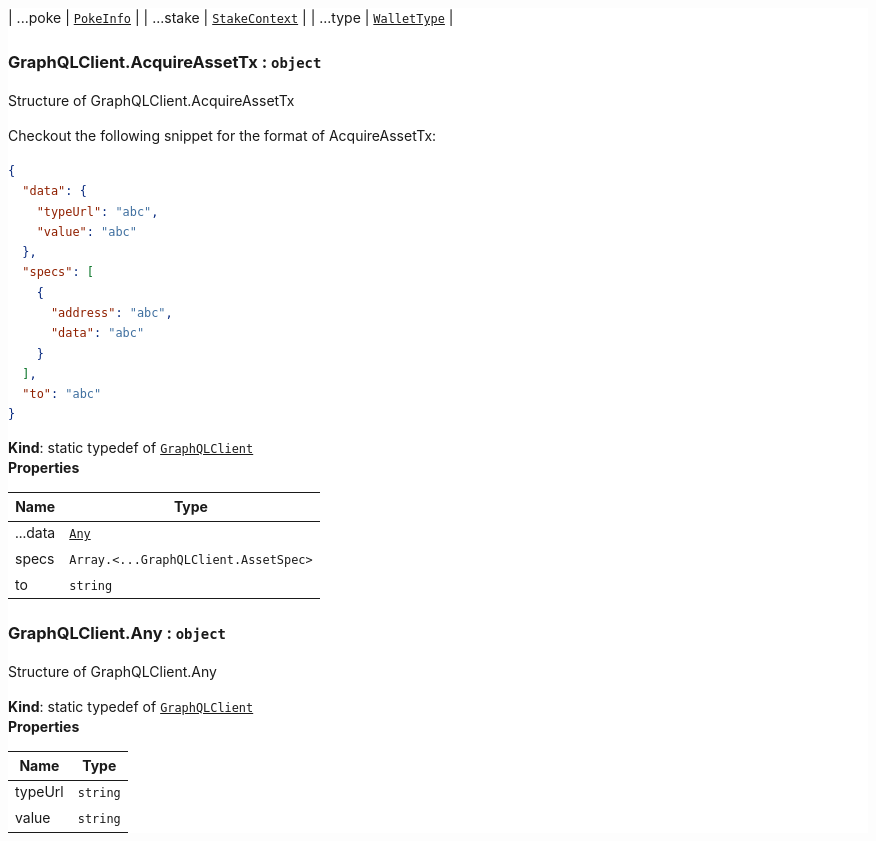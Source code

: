 | ...poke      | [<code>PokeInfo</code>](#GraphQLClient.PokeInfo)         |
| ...stake     | [<code>StakeContext</code>](#GraphQLClient.StakeContext) |
| ...type      | [<code>WalletType</code>](#GraphQLClient.WalletType)     |

<a name="GraphQLClient.AcquireAssetTx"></a>

### GraphQLClient.AcquireAssetTx : <code>object</code>

Structure of GraphQLClient.AcquireAssetTx 

Checkout the following snippet for the format of AcquireAssetTx:

```json
{
  "data": {
    "typeUrl": "abc",
    "value": "abc"
  },
  "specs": [
    {
      "address": "abc",
      "data": "abc"
    }
  ],
  "to": "abc"
}
```

**Kind**: static typedef of [<code>GraphQLClient</code>](#GraphQLClient)  
**Properties**

| Name    | Type                                               |
| ------- | -------------------------------------------------- |
| ...data | [<code>Any</code>](#GraphQLClient.Any)             |
| specs   | <code>Array.&lt;...GraphQLClient.AssetSpec></code> |
| to      | <code>string</code>                                |

<a name="GraphQLClient.Any"></a>

### GraphQLClient.Any : <code>object</code>

Structure of GraphQLClient.Any

**Kind**: static typedef of [<code>GraphQLClient</code>](#GraphQLClient)  
**Properties**

| Name    | Type                |
| ------- | ------------------- |
| typeUrl | <code>string</code> |
| value   | <code>string</code> |
